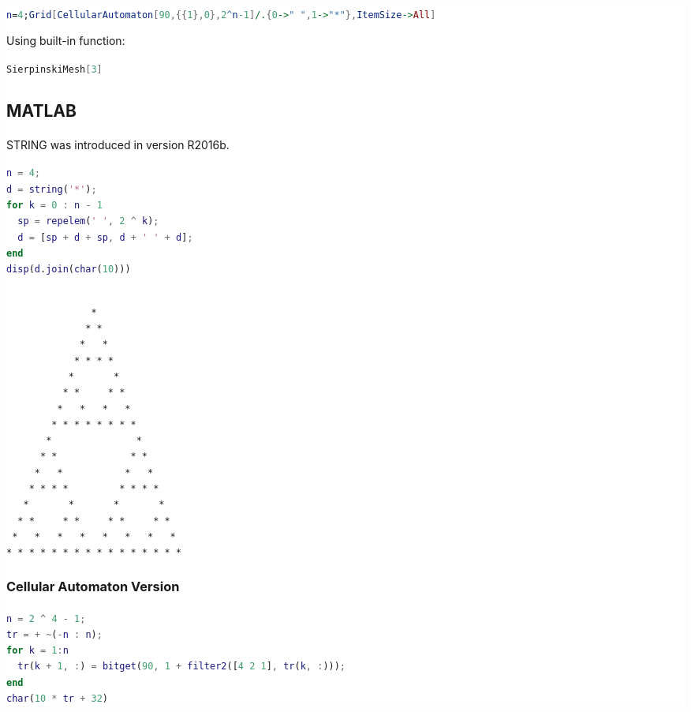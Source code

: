 ```mathematica
n=4;Grid[CellularAutomaton[90,{{1},0},2^n-1]/.{0->" ",1->"*"},ItemSize->All]
```

Using built-in function:

```mathematica
SierpinskiMesh[3]
```



## MATLAB

STRING was introduced in version R2016b.

```MATLAB
n = 4;
d = string('*');
for k = 0 : n - 1
  sp = repelem(' ', 2 ^ k);
  d = [sp + d + sp, d + ' ' + d];
end
disp(d.join(char(10)))

```

```txt

               *
              * *
             *   *
            * * * *
           *       *
          * *     * *
         *   *   *   *
        * * * * * * * *
       *               *
      * *             * *
     *   *           *   *
    * * * *         * * * *
   *       *       *       *
  * *     * *     * *     * *
 *   *   *   *   *   *   *   *
* * * * * * * * * * * * * * * *

```


### Cellular Automaton Version


```MATLAB
n = 2 ^ 4 - 1;
tr = + ~(-n : n);
for k = 1:n
  tr(k + 1, :) = bitget(90, 1 + filter2([4 2 1], tr(k, :)));
end
char(10 * tr + 32)
```
